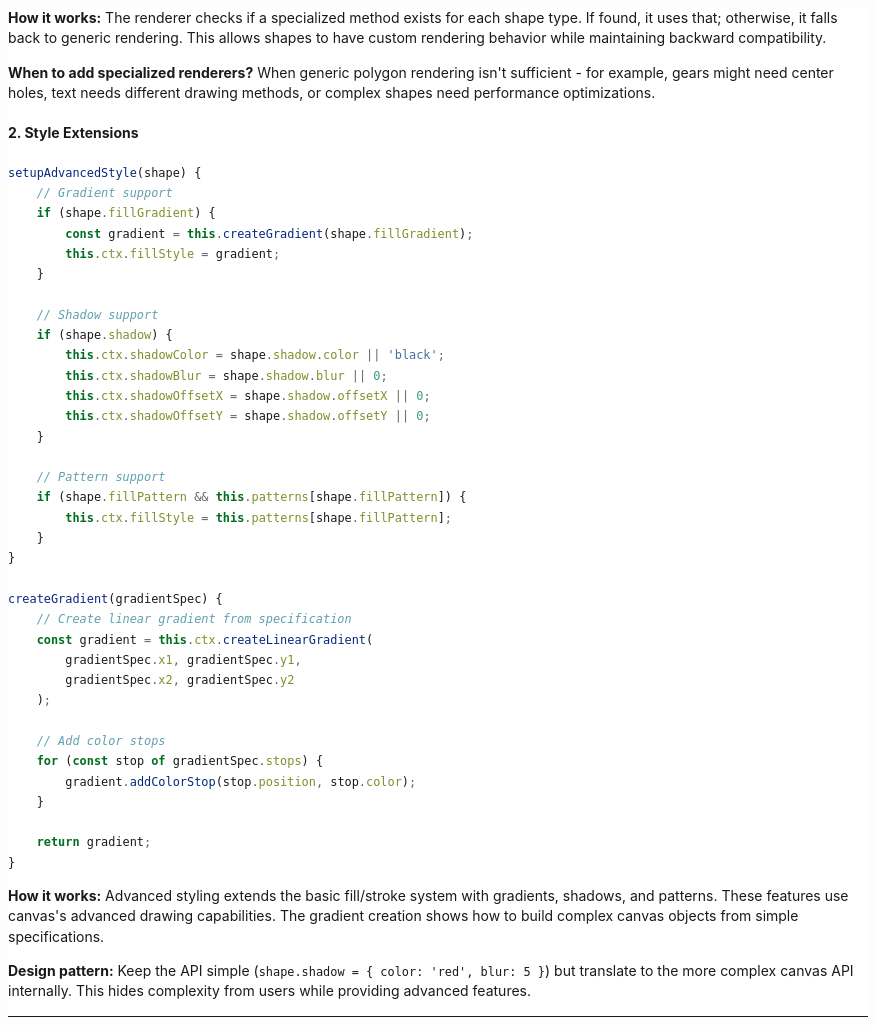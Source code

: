 **How it works:** The renderer checks if a specialized method exists for each shape type. If found, it uses that; otherwise, it falls back to generic rendering. This allows shapes to have custom rendering behavior while maintaining backward compatibility.

**When to add specialized renderers?** When generic polygon rendering isn't sufficient - for example, gears might need center holes, text needs different drawing methods, or complex shapes need performance optimizations.

#### **2. Style Extensions**
```javascript
setupAdvancedStyle(shape) {
    // Gradient support
    if (shape.fillGradient) {
        const gradient = this.createGradient(shape.fillGradient);
        this.ctx.fillStyle = gradient;
    }
    
    // Shadow support
    if (shape.shadow) {
        this.ctx.shadowColor = shape.shadow.color || 'black';
        this.ctx.shadowBlur = shape.shadow.blur || 0;
        this.ctx.shadowOffsetX = shape.shadow.offsetX || 0;
        this.ctx.shadowOffsetY = shape.shadow.offsetY || 0;
    }
    
    // Pattern support
    if (shape.fillPattern && this.patterns[shape.fillPattern]) {
        this.ctx.fillStyle = this.patterns[shape.fillPattern];
    }
}

createGradient(gradientSpec) {
    // Create linear gradient from specification
    const gradient = this.ctx.createLinearGradient(
        gradientSpec.x1, gradientSpec.y1,
        gradientSpec.x2, gradientSpec.y2
    );
    
    // Add color stops
    for (const stop of gradientSpec.stops) {
        gradient.addColorStop(stop.position, stop.color);
    }
    
    return gradient;
}
```
**How it works:** Advanced styling extends the basic fill/stroke system with gradients, shadows, and patterns. These features use canvas's advanced drawing capabilities. The gradient creation shows how to build complex canvas objects from simple specifications.

**Design pattern:** Keep the API simple (`shape.shadow = { color: 'red', blur: 5 }`) but translate to the more complex canvas API internally. This hides complexity from users while providing advanced features.

---